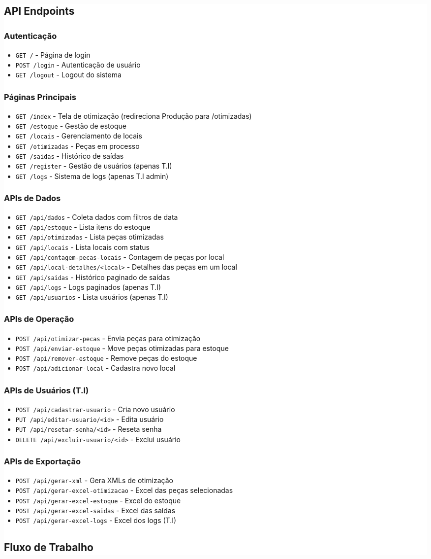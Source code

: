## API Endpoints

### Autenticação
- `GET /` - Página de login
- `POST /login` - Autenticação de usuário
- `GET /logout` - Logout do sistema

### Páginas Principais
- `GET /index` - Tela de otimização (redireciona Produção para /otimizadas)
- `GET /estoque` - Gestão de estoque
- `GET /locais` - Gerenciamento de locais
- `GET /otimizadas` - Peças em processo
- `GET /saidas` - Histórico de saídas
- `GET /register` - Gestão de usuários (apenas T.I)
- `GET /logs` - Sistema de logs (apenas T.I admin)

### APIs de Dados
- `GET /api/dados` - Coleta dados com filtros de data
- `GET /api/estoque` - Lista itens do estoque
- `GET /api/otimizadas` - Lista peças otimizadas
- `GET /api/locais` - Lista locais com status
- `GET /api/contagem-pecas-locais` - Contagem de peças por local
- `GET /api/local-detalhes/<local>` - Detalhes das peças em um local
- `GET /api/saidas` - Histórico paginado de saídas
- `GET /api/logs` - Logs paginados (apenas T.I)
- `GET /api/usuarios` - Lista usuários (apenas T.I)

### APIs de Operação
- `POST /api/otimizar-pecas` - Envia peças para otimização
- `POST /api/enviar-estoque` - Move peças otimizadas para estoque
- `POST /api/remover-estoque` - Remove peças do estoque
- `POST /api/adicionar-local` - Cadastra novo local

### APIs de Usuários (T.I)
- `POST /api/cadastrar-usuario` - Cria novo usuário
- `PUT /api/editar-usuario/<id>` - Edita usuário
- `PUT /api/resetar-senha/<id>` - Reseta senha
- `DELETE /api/excluir-usuario/<id>` - Exclui usuário

### APIs de Exportação
- `POST /api/gerar-xml` - Gera XMLs de otimização
- `POST /api/gerar-excel-otimizacao` - Excel das peças selecionadas
- `POST /api/gerar-excel-estoque` - Excel do estoque
- `POST /api/gerar-excel-saidas` - Excel das saídas
- `POST /api/gerar-excel-logs` - Excel dos logs (T.I)

## Fluxo de Trabalho

